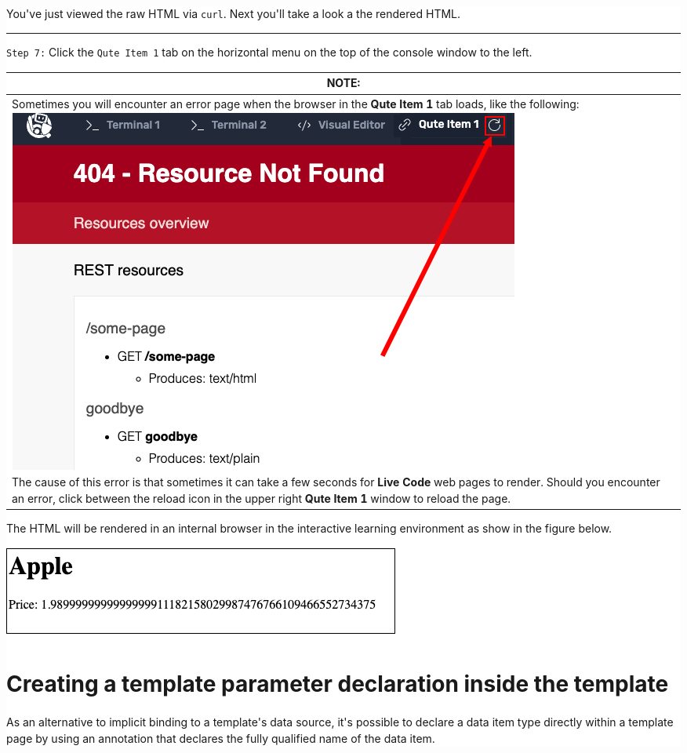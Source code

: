 You've just viewed the raw HTML via `curl`. Next you'll take a look a the rendered HTML.

----

`Step 7:` Click the `Qute Item 1` tab on the horizontal menu on the top of the console window to the left.

|NOTE:|
|----|
|Sometimes you will encounter an error page when the browser in the **Qute Item 1** tab loads, like the following: <br>![Load Error](../assets/load-error.png)<br> The cause of this error is that sometimes it can take a few seconds for **Live Code** web pages to render. Should you encounter an error, click between the reload icon in the upper right **Qute Item 1** window to reload the page.|

The HTML will be rendered in an internal browser in the interactive learning environment as show in the figure below.

![Apple Item](../assets/apple-item.png)

# Creating a template parameter declaration inside the template

As an alternative to implicit binding to a template's data source, it's possible to declare a data item type directly within a template page by using an annotation that declares the fully qualified name of the data item.
